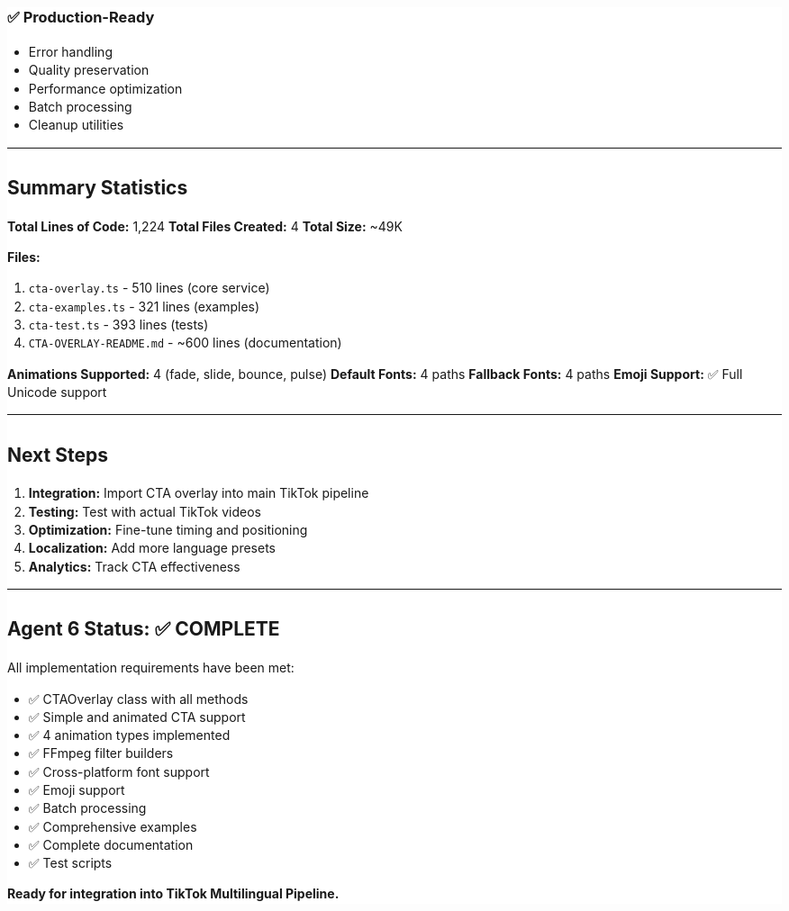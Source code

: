 ### ✅ Production-Ready
- Error handling
- Quality preservation
- Performance optimization
- Batch processing
- Cleanup utilities

---

## Summary Statistics

**Total Lines of Code:** 1,224
**Total Files Created:** 4
**Total Size:** ~49K

**Files:**
1. `cta-overlay.ts` - 510 lines (core service)
2. `cta-examples.ts` - 321 lines (examples)
3. `cta-test.ts` - 393 lines (tests)
4. `CTA-OVERLAY-README.md` - ~600 lines (documentation)

**Animations Supported:** 4 (fade, slide, bounce, pulse)
**Default Fonts:** 4 paths
**Fallback Fonts:** 4 paths
**Emoji Support:** ✅ Full Unicode support

---

## Next Steps

1. **Integration:** Import CTA overlay into main TikTok pipeline
2. **Testing:** Test with actual TikTok videos
3. **Optimization:** Fine-tune timing and positioning
4. **Localization:** Add more language presets
5. **Analytics:** Track CTA effectiveness

---

## Agent 6 Status: ✅ COMPLETE

All implementation requirements have been met:
- ✅ CTAOverlay class with all methods
- ✅ Simple and animated CTA support
- ✅ 4 animation types implemented
- ✅ FFmpeg filter builders
- ✅ Cross-platform font support
- ✅ Emoji support
- ✅ Batch processing
- ✅ Comprehensive examples
- ✅ Complete documentation
- ✅ Test scripts

**Ready for integration into TikTok Multilingual Pipeline.**
